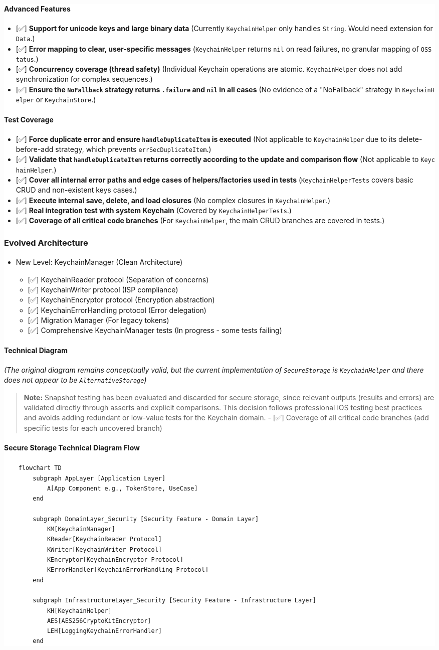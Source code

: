 #### Advanced Features
- [✅] **Support for unicode keys and large binary data** (Currently `KeychainHelper` only handles `String`. Would need extension for `Data`.)
- [✅] **Error mapping to clear, user-specific messages** (`KeychainHelper` returns `nil` on read failures, no granular mapping of `OSStatus`.)
- [✅] **Concurrency coverage (thread safety)** (Individual Keychain operations are atomic. `KeychainHelper` does not add synchronization for complex sequences.)
- [✅] **Ensure the `NoFallback` strategy returns `.failure` and `nil` in all cases** (No evidence of a "NoFallback" strategy in `KeychainHelper` or `KeychainStore`.)

#### Test Coverage
- [✅] **Force duplicate error and ensure `handleDuplicateItem` is executed** (Not applicable to `KeychainHelper` due to its delete-before-add strategy, which prevents `errSecDuplicateItem`.)
- [✅] **Validate that `handleDuplicateItem` returns correctly according to the update and comparison flow** (Not applicable to `KeychainHelper`.)
- [✅] **Cover all internal error paths and edge cases of helpers/factories used in tests** (`KeychainHelperTests` covers basic CRUD and non-existent keys cases.)
- [✅] **Execute internal save, delete, and load closures** (No complex closures in `KeychainHelper`.)
- [✅] **Real integration test with system Keychain** (Covered by `KeychainHelperTests`.)
- [✅] **Coverage of all critical code branches** (For `KeychainHelper`, the main CRUD branches are covered in tests.)

### Evolved Architecture

- New Level: KeychainManager (Clean Architecture)

  - [✅] KeychainReader protocol (Separation of concerns)
  - [✅] KeychainWriter protocol (ISP compliance)
  - [✅] KeychainEncryptor protocol (Encryption abstraction)
  - [✅] KeychainErrorHandling protocol (Error delegation)
  - [✅] Migration Manager (For legacy tokens)
  - [✅] Comprehensive KeychainManager tests (In progress - some tests failing)

#### Technical Diagram
*(The original diagram remains conceptually valid, but the current implementation of `SecureStorage` is `KeychainHelper` and there does not appear to be `AlternativeStorage`)*

> **Note:** Snapshot testing has been evaluated and discarded for secure storage, since relevant outputs (results and errors) are validated directly through asserts and explicit comparisons. This decision follows professional iOS testing best practices and avoids adding redundant or low-value tests for the Keychain domain.
    - [✅] Coverage of all critical code branches (add specific tests for each uncovered branch)

#### Secure Storage Technical Diagram Flow

```mermaid
    flowchart TD
        subgraph AppLayer [Application Layer]
            A[App Component e.g., TokenStore, UseCase]
        end

        subgraph DomainLayer_Security [Security Feature - Domain Layer]
            KM[KeychainManager]
            KReader[KeychainReader Protocol]
            KWriter[KeychainWriter Protocol]
            KEncryptor[KeychainEncryptor Protocol]
            KErrorHandler[KeychainErrorHandling Protocol]
        end

        subgraph InfrastructureLayer_Security [Security Feature - Infrastructure Layer]
            KH[KeychainHelper]
            AES[AES256CryptoKitEncryptor]
            LEH[LoggingKeychainErrorHandler]
        end
```